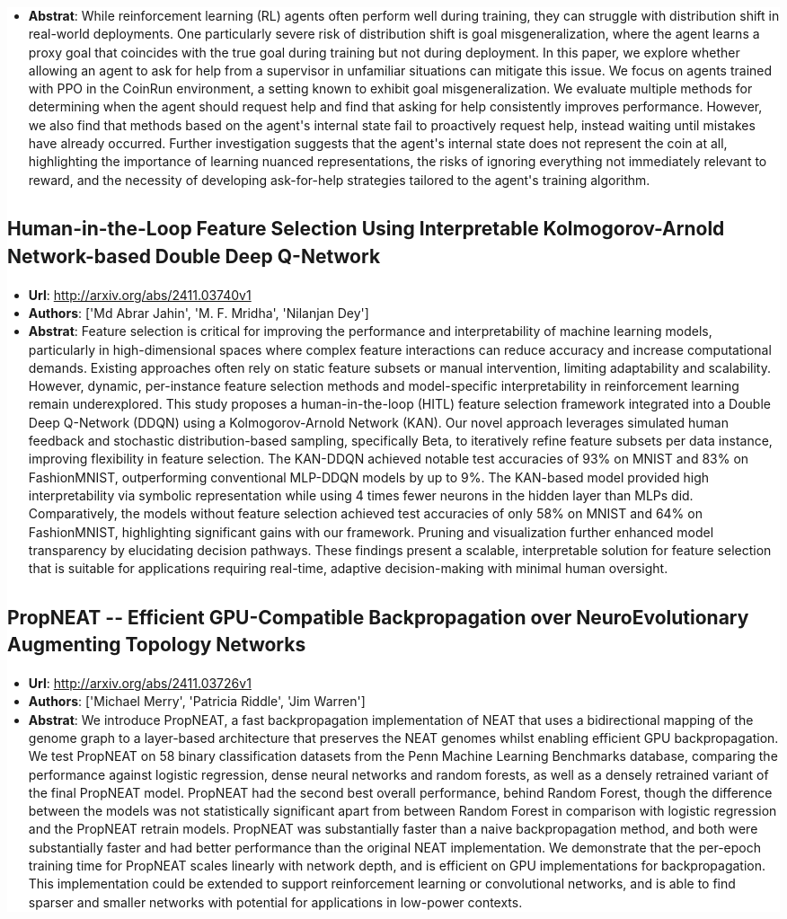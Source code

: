 - **Abstrat**: While reinforcement learning (RL) agents often perform well during training, they can struggle with distribution shift in real-world deployments. One particularly severe risk of distribution shift is goal misgeneralization, where the agent learns a proxy goal that coincides with the true goal during training but not during deployment. In this paper, we explore whether allowing an agent to ask for help from a supervisor in unfamiliar situations can mitigate this issue. We focus on agents trained with PPO in the CoinRun environment, a setting known to exhibit goal misgeneralization. We evaluate multiple methods for determining when the agent should request help and find that asking for help consistently improves performance. However, we also find that methods based on the agent's internal state fail to proactively request help, instead waiting until mistakes have already occurred. Further investigation suggests that the agent's internal state does not represent the coin at all, highlighting the importance of learning nuanced representations, the risks of ignoring everything not immediately relevant to reward, and the necessity of developing ask-for-help strategies tailored to the agent's training algorithm.





## Human-in-the-Loop Feature Selection Using Interpretable Kolmogorov-Arnold Network-based Double Deep Q-Network
- **Url**: http://arxiv.org/abs/2411.03740v1
- **Authors**: ['Md Abrar Jahin', 'M. F. Mridha', 'Nilanjan Dey']
- **Abstrat**: Feature selection is critical for improving the performance and interpretability of machine learning models, particularly in high-dimensional spaces where complex feature interactions can reduce accuracy and increase computational demands. Existing approaches often rely on static feature subsets or manual intervention, limiting adaptability and scalability. However, dynamic, per-instance feature selection methods and model-specific interpretability in reinforcement learning remain underexplored. This study proposes a human-in-the-loop (HITL) feature selection framework integrated into a Double Deep Q-Network (DDQN) using a Kolmogorov-Arnold Network (KAN). Our novel approach leverages simulated human feedback and stochastic distribution-based sampling, specifically Beta, to iteratively refine feature subsets per data instance, improving flexibility in feature selection. The KAN-DDQN achieved notable test accuracies of 93% on MNIST and 83% on FashionMNIST, outperforming conventional MLP-DDQN models by up to 9%. The KAN-based model provided high interpretability via symbolic representation while using 4 times fewer neurons in the hidden layer than MLPs did. Comparatively, the models without feature selection achieved test accuracies of only 58% on MNIST and 64% on FashionMNIST, highlighting significant gains with our framework. Pruning and visualization further enhanced model transparency by elucidating decision pathways. These findings present a scalable, interpretable solution for feature selection that is suitable for applications requiring real-time, adaptive decision-making with minimal human oversight.





## PropNEAT -- Efficient GPU-Compatible Backpropagation over NeuroEvolutionary Augmenting Topology Networks
- **Url**: http://arxiv.org/abs/2411.03726v1
- **Authors**: ['Michael Merry', 'Patricia Riddle', 'Jim Warren']
- **Abstrat**: We introduce PropNEAT, a fast backpropagation implementation of NEAT that uses a bidirectional mapping of the genome graph to a layer-based architecture that preserves the NEAT genomes whilst enabling efficient GPU backpropagation. We test PropNEAT on 58 binary classification datasets from the Penn Machine Learning Benchmarks database, comparing the performance against logistic regression, dense neural networks and random forests, as well as a densely retrained variant of the final PropNEAT model. PropNEAT had the second best overall performance, behind Random Forest, though the difference between the models was not statistically significant apart from between Random Forest in comparison with logistic regression and the PropNEAT retrain models. PropNEAT was substantially faster than a naive backpropagation method, and both were substantially faster and had better performance than the original NEAT implementation. We demonstrate that the per-epoch training time for PropNEAT scales linearly with network depth, and is efficient on GPU implementations for backpropagation. This implementation could be extended to support reinforcement learning or convolutional networks, and is able to find sparser and smaller networks with potential for applications in low-power contexts.

